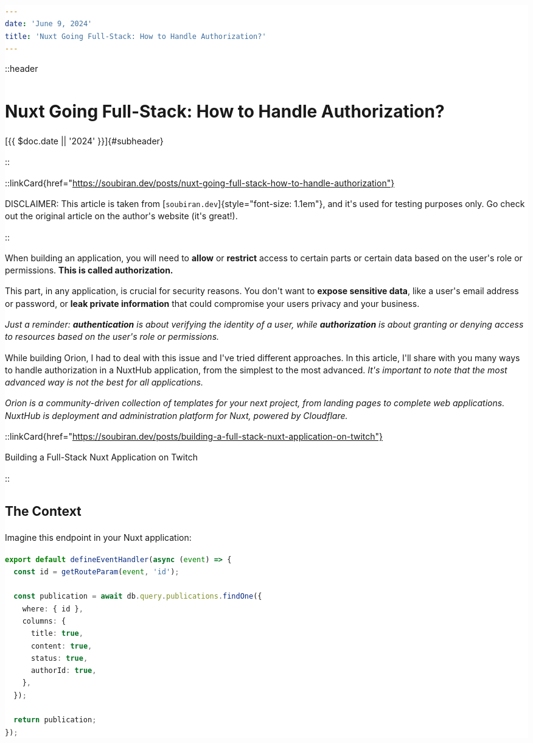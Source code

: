 ```yaml
---
date: 'June 9, 2024'
title: 'Nuxt Going Full-Stack: How to Handle Authorization?'
---
```


::header

# Nuxt Going Full-Stack: How to Handle Authorization?

[{{ $doc.date || '2024' }}]{#subheader}

::

::linkCard{href="https://soubiran.dev/posts/nuxt-going-full-stack-how-to-handle-authorization"}

DISCLAIMER: This article is taken from [`soubiran.dev`]{style="font-size: 1.1em"}, and it's used for testing purposes only. Go check out the original article on the author's website (it's great!).

::

When building an application, you will need to **allow** or **restrict** access to certain parts or certain data based on the user's role or permissions. **This is called authorization.**

This part, in any application, is crucial for security reasons. You don't want to **expose sensitive data**, like a user's email address or password, or **leak private information** that could compromise your users privacy and your business.

_Just a reminder: **authentication** is about verifying the identity of a user, while **authorization** is about granting or denying access to resources based on the user's role or permissions._

While building Orion, I had to deal with this issue and I've tried different approaches. In this article, I'll share with you many ways to handle authorization in a NuxtHub application, from the simplest to the most advanced. _It's important to note that the most advanced way is not the best for all applications._

_Orion is a community-driven collection of templates for your next project, from landing pages to complete web applications. NuxtHub is deployment and administration platform for Nuxt, powered by Cloudflare._

::linkCard{href="https://soubiran.dev/posts/building-a-full-stack-nuxt-application-on-twitch"}

Building a Full-Stack Nuxt Application on Twitch

::

## The Context

Imagine this endpoint in your Nuxt application:

```ts
export default defineEventHandler(async (event) => {
  const id = getRouteParam(event, 'id');

  const publication = await db.query.publications.findOne({
    where: { id },
    columns: {
      title: true,
      content: true,
      status: true,
      authorId: true,
    },
  });

  return publication;
});
```
